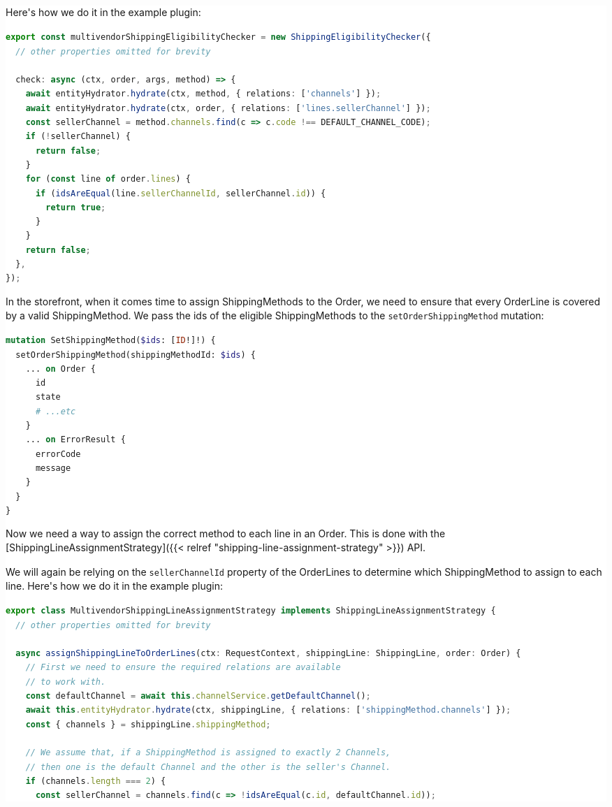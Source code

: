 Here's how we do it in the example plugin:

```TypeScript
export const multivendorShippingEligibilityChecker = new ShippingEligibilityChecker({
  // other properties omitted for brevity   
    
  check: async (ctx, order, args, method) => {
    await entityHydrator.hydrate(ctx, method, { relations: ['channels'] });
    await entityHydrator.hydrate(ctx, order, { relations: ['lines.sellerChannel'] });
    const sellerChannel = method.channels.find(c => c.code !== DEFAULT_CHANNEL_CODE);
    if (!sellerChannel) {
      return false;
    }
    for (const line of order.lines) {
      if (idsAreEqual(line.sellerChannelId, sellerChannel.id)) {
        return true;
      }
    }
    return false;
  },
});
```

In the storefront, when it comes time to assign ShippingMethods to the Order, we need to ensure that
every OrderLine is covered by a valid ShippingMethod. We pass the ids of the eligible ShippingMethods to the `setOrderShippingMethod` mutation:

```graphql
mutation SetShippingMethod($ids: [ID!]!) {
  setOrderShippingMethod(shippingMethodId: $ids) {
    ... on Order {
      id
      state
      # ...etc
    }
    ... on ErrorResult {
      errorCode
      message
    }
  }
}
```

Now we need a way to assign the correct method to each line in an Order. This is done with the [ShippingLineAssignmentStrategy]({{< relref "shipping-line-assignment-strategy" >}}) API.

We will again be relying on the `sellerChannelId` property of the OrderLines to determine which ShippingMethod to assign to each line. Here's how we do it in the example plugin:

```TypeScript
export class MultivendorShippingLineAssignmentStrategy implements ShippingLineAssignmentStrategy {
  // other properties omitted for brevity   
    
  async assignShippingLineToOrderLines(ctx: RequestContext, shippingLine: ShippingLine, order: Order) {
    // First we need to ensure the required relations are available
    // to work with.
    const defaultChannel = await this.channelService.getDefaultChannel();
    await this.entityHydrator.hydrate(ctx, shippingLine, { relations: ['shippingMethod.channels'] });
    const { channels } = shippingLine.shippingMethod;
  
    // We assume that, if a ShippingMethod is assigned to exactly 2 Channels,
    // then one is the default Channel and the other is the seller's Channel.
    if (channels.length === 2) {
      const sellerChannel = channels.find(c => !idsAreEqual(c.id, defaultChannel.id));
```